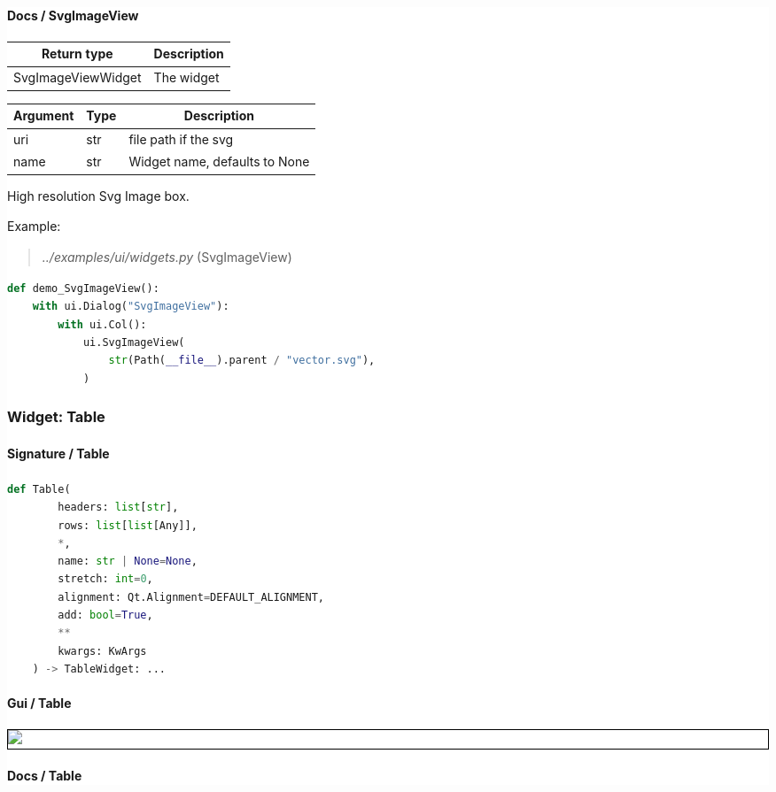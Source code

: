 #### Docs / SvgImageView


| Return type    | Description                                       |
|----------------|---------------------------------------------------|
| SvgImageViewWidget| The widget                                        |

| Argument       | Type           | Description                                |
|----------------|----------------|--------------------------------------------|
| uri            | str            | file path if the svg                       |
| name           | str            | Widget name, defaults to None              |


High resolution Svg Image box.

Example:
> *../examples/ui/widgets.py* (SvgImageView)


```python
def demo_SvgImageView():
    with ui.Dialog("SvgImageView"):
        with ui.Col():
            ui.SvgImageView(
                str(Path(__file__).parent / "vector.svg"),
            )

```
    
### Widget: Table

#### Signature / Table

```python
def Table(
        headers: list[str], 
        rows: list[list[Any]], 
        *, 
        name: str | None=None, 
        stretch: int=0, 
        alignment: Qt.Alignment=DEFAULT_ALIGNMENT, 
        add: bool=True, 
        **
        kwargs: KwArgs
    ) -> TableWidget: ...
```


#### Gui / Table

<p style="align: center; border: 1px solid black"><img src="images/fn_Table.png" /></p>

#### Docs / Table
